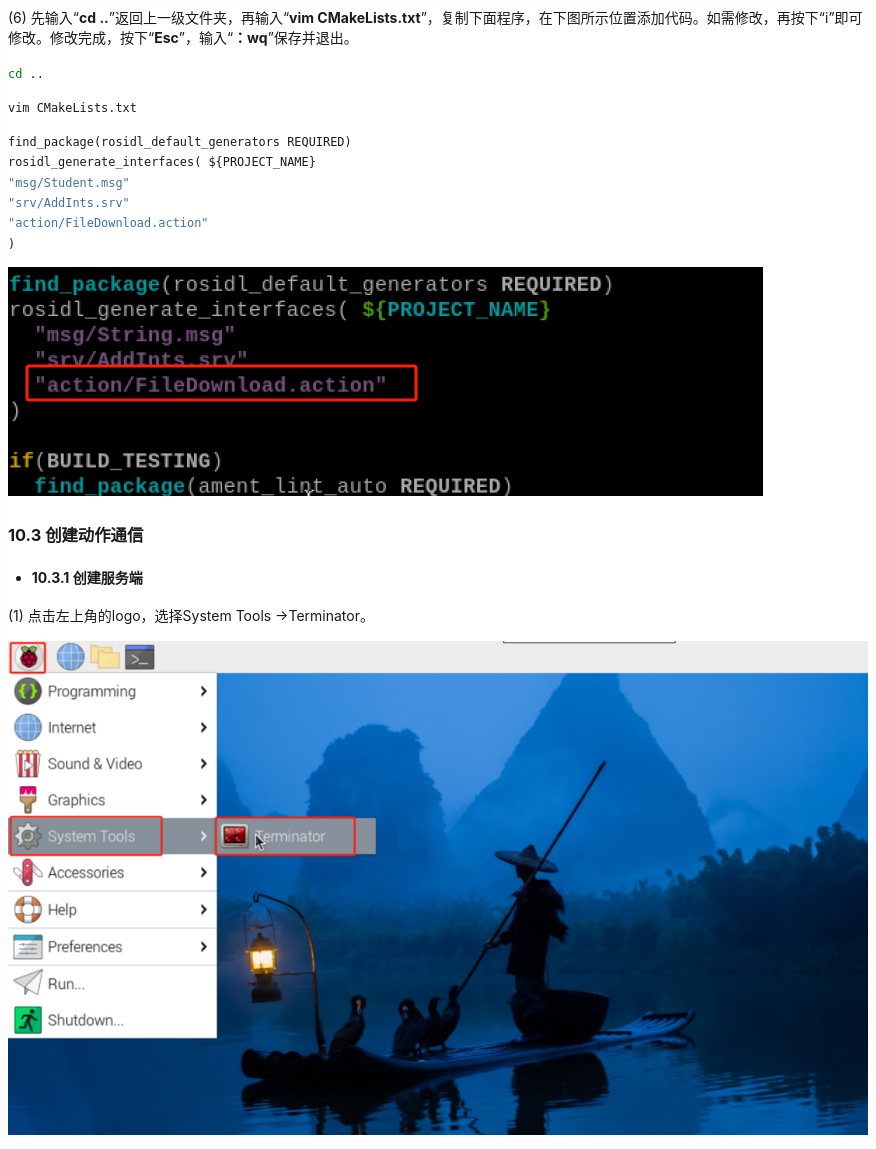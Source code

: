 (6)  先输入“**cd ..**”返回上一级文件夹，再输入“**vim CMakeLists.txt**”，复制下面程序，在下图所示位置添加代码。如需修改，再按下“i”即可修改。修改完成，按下“**Esc**”，输入“**：wq**”保存并退出。

```bash
cd ..
```

```bash
vim CMakeLists.txt
```

```python
find_package(rosidl_default_generators REQUIRED)
rosidl_generate_interfaces( ${PROJECT_NAME}
"msg/Student.msg"
"srv/AddInts.srv"
"action/FileDownload.action"
)
```

<img src="../_static/media/chapter_8/section_10/image9.png" class="common_img" />

### 10.3 创建动作通信

- #### 10.3.1 创建服务端

(1)  点击左上角的logo，选择System Tools →Terminator。

<img src="../_static/media/chapter_8/section_10/image2.png" class="common_img" />
